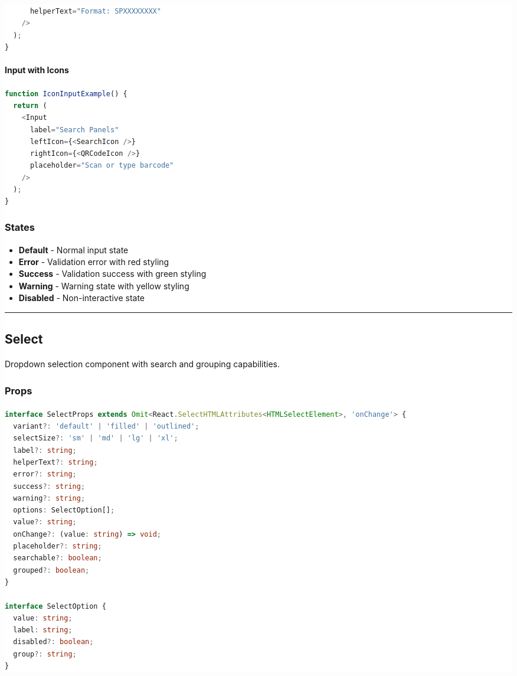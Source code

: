 ```typescript
      helperText="Format: SPXXXXXXXX"
    />
  );
}
```

#### Input with Icons
```typescript
function IconInputExample() {
  return (
    <Input 
      label="Search Panels"
      leftIcon={<SearchIcon />}
      rightIcon={<QRCodeIcon />}
      placeholder="Scan or type barcode"
    />
  );
}
```

### States

- **Default** - Normal input state
- **Error** - Validation error with red styling
- **Success** - Validation success with green styling  
- **Warning** - Warning state with yellow styling
- **Disabled** - Non-interactive state

---

## Select

Dropdown selection component with search and grouping capabilities.

### Props

```typescript
interface SelectProps extends Omit<React.SelectHTMLAttributes<HTMLSelectElement>, 'onChange'> {
  variant?: 'default' | 'filled' | 'outlined';
  selectSize?: 'sm' | 'md' | 'lg' | 'xl';
  label?: string;
  helperText?: string;
  error?: string;
  success?: string;
  warning?: string;
  options: SelectOption[];
  value?: string;
  onChange?: (value: string) => void;
  placeholder?: string;
  searchable?: boolean;
  grouped?: boolean;
}

interface SelectOption {
  value: string;
  label: string;
  disabled?: boolean;
  group?: string;
}
```
